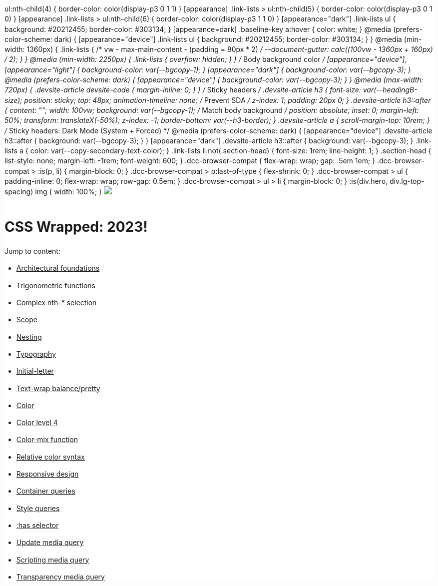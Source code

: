ul:nth-child(4) { border-color: color(display-p3 0 1 1) } [appearance] .link-lists > ul:nth-child(5) { border-color: color(display-p3 0 1 0) } [appearance] .link-lists > ul:nth-child(6) { border-color: color(display-p3 1 1 0) } [appearance="dark"] .link-lists ul { background: #20212455; border-color: #303134; } [appearance=dark] .baseline-key a:hover { color: white; } @media (prefers-color-scheme: dark) { [appearance="device"] .link-lists ul { background: #20212455; border-color: #303134; } } @media (min-width: 1360px) { .link-lists { /* vw - max-main-content - (padding = 80px * 2) */ --document-gutter: calc((100vw - 1360px + 160px) / 2); } } @media (min-width: 2250px) { .link-lists { overflow: hidden; } } /* Body background color */ [appearance="device"], [appearance="light"] { background-color: var(--bgcopy-1); } [appearance="dark"] { background-color: var(--bgcopy-3); } @media (prefers-color-scheme: dark) { [appearance="device"] { background-color: var(--bgcopy-3); } } @media (max-width: 720px) { .devsite-article devsite-code { margin-inline: 0; } } /* Sticky headers */ .devsite-article h3 { font-size: var(--headingB-size); position: sticky; top: 48px; animation-timeline: none; /* Prevent SDA */ z-index: 1; padding: 20px 0; } .devsite-article h3::after { content: ""; width: 100vw; background: var(--bgcopy-1); /* Match body background */ position: absolute; inset: 0; margin-left: 50%; transform: translateX(-50%); z-index: -1; border-bottom: var(--h3-border); } .devsite-article a { scroll-margin-top: 10rem; } /* Sticky headers: Dark Mode (System + Forced) */ @media (prefers-color-scheme: dark) { [appearance="device"] .devsite-article h3::after { background: var(--bgcopy-3); } } [appearance="dark"] .devsite-article h3::after { background: var(--bgcopy-3); } .link-lists a { color: var(--copy-secondary-text-color); } .link-lists li:not(.section-head) { font-size: 1rem; line-height: 1; } .section-head { list-style: none; margin-left: -1rem; font-weight: 600; } .dcc-browser-compat { flex-wrap: wrap; gap: .5em 1em; } .dcc-browser-compat > :is(p, li) { margin-block: 0; } .dcc-browser-compat > p:last-of-type { flex-shrink: 0; } .dcc-browser-compat > ul { padding-inline: 0; flex-wrap: wrap; row-gap: 0.5em; } .dcc-browser-compat > ul > li { margin-block: 0; } :is(div.hero, div.lg-top-spacing) img { width: 100%; } ![](https://developer.chrome.com/static/blog/css-wrapped-2023/image/csswrapped_header.svg)

CSS Wrapped: 2023!
==================

Jump to content:

*   [Architectural foundations](#architecture)
*   [Trigonometric functions](#trig)
*   [Complex nth-* selection](#nth)
*   [Scope](#scope)
*   [Nesting](#nesting)

*   [Typography](#typography)
*   [Initial-letter](#initial-letter)
*   [Text-wrap balance/pretty](#textwrap)

*   [Color](#color)
*   [Color level 4](#color-4)
*   [Color-mix function](#color-mix)
*   [Relative color syntax](#rcs)

*   [Responsive design](#responsive)
*   [Container queries](#container-queries)
*   [Style queries](#style-queries)
*   [:has selector](#has)
*   [Update media query](#update-mq)
*   [Scripting media query](#scripting-mq)
*   [Transparency media query](#transparency-mq)
